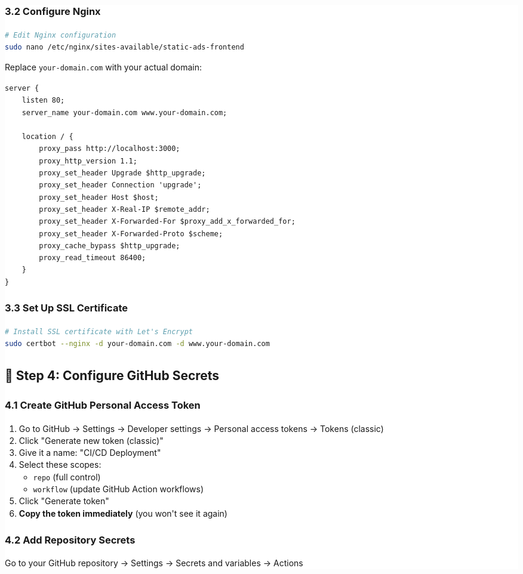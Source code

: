 ### 3.2 Configure Nginx

```bash
# Edit Nginx configuration
sudo nano /etc/nginx/sites-available/static-ads-frontend
```

Replace `your-domain.com` with your actual domain:

```nginx
server {
    listen 80;
    server_name your-domain.com www.your-domain.com;

    location / {
        proxy_pass http://localhost:3000;
        proxy_http_version 1.1;
        proxy_set_header Upgrade $http_upgrade;
        proxy_set_header Connection 'upgrade';
        proxy_set_header Host $host;
        proxy_set_header X-Real-IP $remote_addr;
        proxy_set_header X-Forwarded-For $proxy_add_x_forwarded_for;
        proxy_set_header X-Forwarded-Proto $scheme;
        proxy_cache_bypass $http_upgrade;
        proxy_read_timeout 86400;
    }
}
```

### 3.3 Set Up SSL Certificate

```bash
# Install SSL certificate with Let's Encrypt
sudo certbot --nginx -d your-domain.com -d www.your-domain.com
```

## 🔐 Step 4: Configure GitHub Secrets

### 4.1 Create GitHub Personal Access Token

1. Go to GitHub → Settings → Developer settings → Personal access tokens → Tokens (classic)
2. Click "Generate new token (classic)"
3. Give it a name: "CI/CD Deployment"
4. Select these scopes:
   - `repo` (full control)
   - `workflow` (update GitHub Action workflows)
5. Click "Generate token"
6. **Copy the token immediately** (you won't see it again)

### 4.2 Add Repository Secrets

Go to your GitHub repository → Settings → Secrets and variables → Actions
